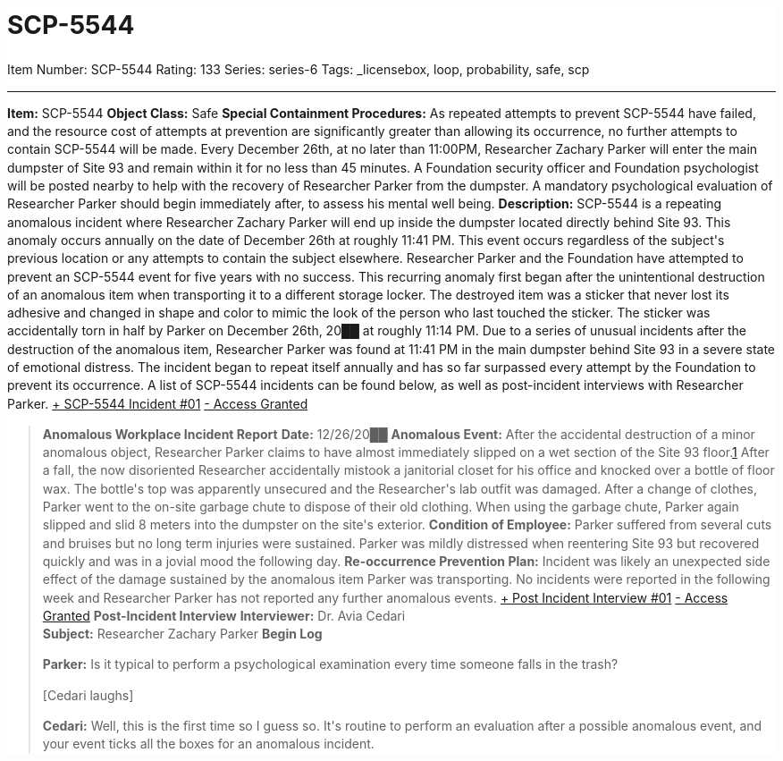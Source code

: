 # SCP-5544
Item Number: SCP-5544
Rating: 133
Series: series-6
Tags: _licensebox, loop, probability, safe, scp

---

**Item:** SCP-5544
**Object Class:** Safe
**Special Containment Procedures:** As repeated attempts to prevent SCP-5544 have failed, and the resource cost of attempts at prevention are significantly greater than allowing its occurrence, no further attempts to contain SCP-5544 will be made. Every December 26th, at no later than 11:00PM, Researcher Zachary Parker will enter the main dumpster of Site 93 and remain within it for no less than 45 minutes. A Foundation security officer and Foundation psychologist will be posted nearby to help with the recovery of Researcher Parker from the dumpster. A mandatory psychological evaluation of Researcher Parker should begin immediately after, to assess his mental well being.
**Description:** SCP-5544 is a repeating anomalous incident where Researcher Zachary Parker will end up inside the dumpster located directly behind Site 93. This anomaly occurs annually on the date of December 26th at roughly 11:41 PM. This event occurs regardless of the subject's previous location or any attempts to contain the subject elsewhere. Researcher Parker and the Foundation have attempted to prevent an SCP-5544 event for five years with no success. This recurring anomaly first began after the unintentional destruction of an anomalous item when transporting it to a different storage locker. The destroyed item was a sticker that never lost its adhesive and changed in shape and color to mimic the look of the person who last touched the sticker. The sticker was accidentally torn in half by Parker on December 26th, 20██ at roughly 11:14 PM. Due to a series of unusual incidents after the destruction of the anomalous item, Researcher Parker was found at 11:41 PM in the main dumpster behind Site 93 in a severe state of emotional distress. The incident began to repeat itself annually and has so far surpassed every attempt by the Foundation to prevent its occurrence. A list of SCP-5544 incidents can be found below, as well as post-incident interviews with Researcher Parker.
[\+ SCP-5544 Incident #01](javascript:;)
[\- Access Granted](javascript:;)
> **Anomalous Workplace Incident Report**
> **Date:** 12/26/20██
> **Anomalous Event:** After the accidental destruction of a minor anomalous object, Researcher Parker claims to have almost immediately slipped on a wet section of the Site 93 floor.[1](javascript:;) After a fall, the now disoriented Researcher accidentally mistook a janitorial closet for his office and knocked over a bottle of floor wax. The bottle's top was apparently unsecured and the Researcher's lab outfit was damaged. After a change of clothes, Parker went to the on-site garbage chute to dispose of their old clothing. When using the garbage chute, Parker again slipped and slid 8 meters into the dumpster on the site's exterior.
> **Condition of Employee:** Parker suffered from several cuts and bruises but no long term injuries were sustained. Parker was mildly distressed when reentering Site 93 but recovered quickly and was in a jovial mood the following day.
> **Re-occurrence Prevention Plan:** Incident was likely an unexpected side effect of the damage sustained by the anomalous item Parker was transporting. No incidents were reported in the following week and Researcher Parker has not reported any further anomalous events.
[\+ Post Incident Interview #01](javascript:;)
[\- Access Granted](javascript:;)
> **Post-Incident Interview**
> **Interviewer:** Dr. Avia Cedari  
>  **Subject:** Researcher Zachary Parker
> **Begin Log**  
>    
>  **Parker:** Is it typical to perform a psychological examination every time someone falls in the trash?  
>    
>  [Cedari laughs]  
>    
>  **Cedari:** Well, this is the first time so I guess so. It's routine to perform an evaluation after a possible anomalous event, and your event ticks all the boxes for an anomalous incident.  
>    
